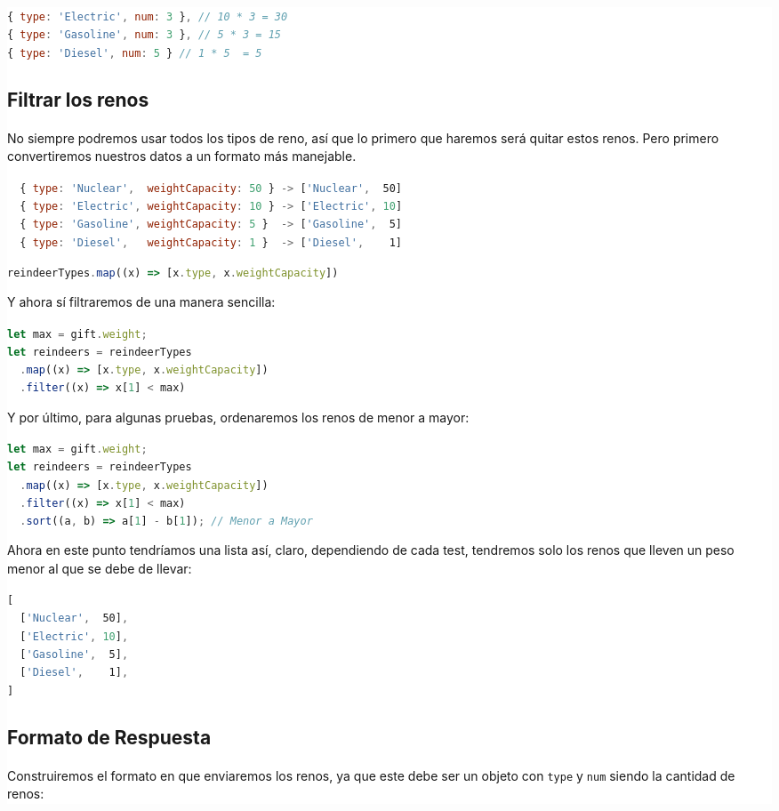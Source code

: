 ```js
{ type: 'Electric', num: 3 }, // 10 * 3 = 30
{ type: 'Gasoline', num: 3 }, // 5 * 3 = 15
{ type: 'Diesel', num: 5 } // 1 * 5  = 5
```

## Filtrar los renos

No siempre podremos usar todos los tipos de reno, así que lo primero que haremos será quitar estos renos. Pero primero convertiremos nuestros datos a un formato más manejable.

```js
  { type: 'Nuclear',  weightCapacity: 50 } -> ['Nuclear',  50]
  { type: 'Electric', weightCapacity: 10 } -> ['Electric', 10]
  { type: 'Gasoline', weightCapacity: 5 }  -> ['Gasoline',  5]
  { type: 'Diesel',   weightCapacity: 1 }  -> ['Diesel',    1]
```

```js
reindeerTypes.map((x) => [x.type, x.weightCapacity])
```

Y ahora sí filtraremos de una manera sencilla:

```js
let max = gift.weight;
let reindeers = reindeerTypes
  .map((x) => [x.type, x.weightCapacity])
  .filter((x) => x[1] < max)
```

Y por último, para algunas pruebas, ordenaremos los renos de menor a mayor:

```js
let max = gift.weight;
let reindeers = reindeerTypes
  .map((x) => [x.type, x.weightCapacity])
  .filter((x) => x[1] < max)
  .sort((a, b) => a[1] - b[1]); // Menor a Mayor
```

Ahora en este punto tendríamos una lista así, claro, dependiendo de cada test, tendremos solo los renos que lleven un peso menor al que se debe de llevar:

```js
[
  ['Nuclear',  50],
  ['Electric', 10],
  ['Gasoline',  5],
  ['Diesel',    1],
]
```

## Formato de Respuesta

Construiremos el formato en que enviaremos los renos, ya que este debe ser un objeto con `type` y `num` siendo la cantidad de renos:
